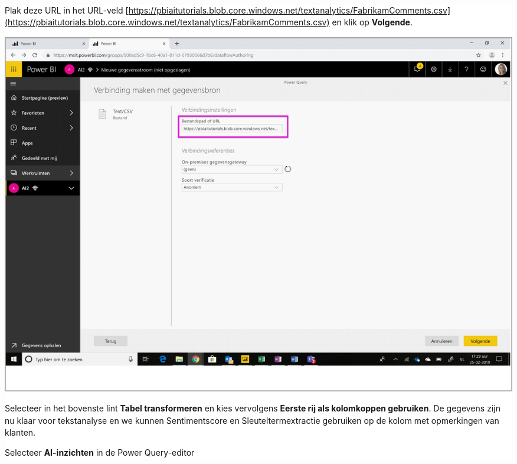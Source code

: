 Plak deze URL in het URL-veld [https://pbiaitutorials.blob.core.windows.net/textanalytics/FabrikamComments.csv](https://pbiaitutorials.blob.core.windows.net/textanalytics/FabrikamComments.csv) en klik op **Volgende**.

![Een gegevensstroom maken](media/service-tutorial-using-cognitive-services/tutorial-using-cognitive-services_03.png)

Selecteer in het bovenste lint **Tabel transformeren** en kies vervolgens **Eerste rij als kolomkoppen gebruiken**. De gegevens zijn nu klaar voor tekstanalyse en we kunnen Sentimentscore en Sleuteltermextractie gebruiken op de kolom met opmerkingen van klanten.

Selecteer **AI-inzichten** in de Power Query-editor
